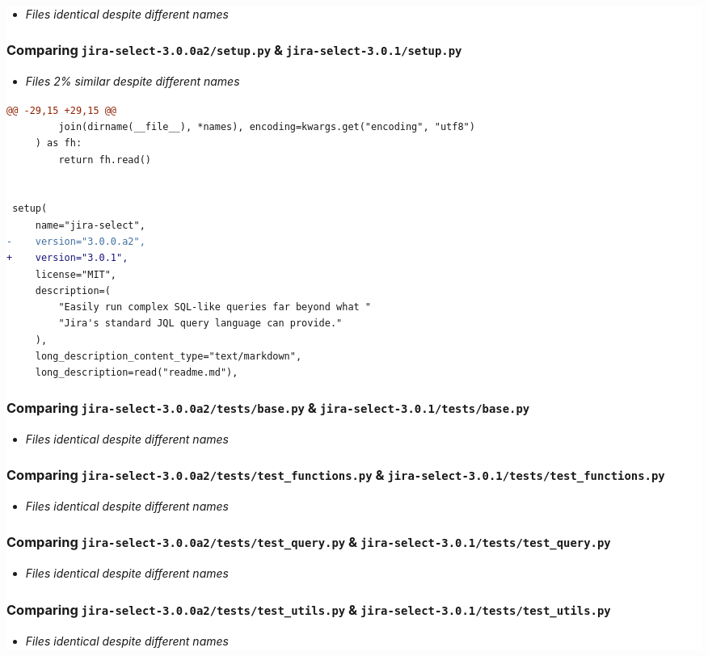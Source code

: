  * *Files identical despite different names*

### Comparing `jira-select-3.0.0a2/setup.py` & `jira-select-3.0.1/setup.py`

 * *Files 2% similar despite different names*

```diff
@@ -29,15 +29,15 @@
         join(dirname(__file__), *names), encoding=kwargs.get("encoding", "utf8")
     ) as fh:
         return fh.read()
 
 
 setup(
     name="jira-select",
-    version="3.0.0.a2",
+    version="3.0.1",
     license="MIT",
     description=(
         "Easily run complex SQL-like queries far beyond what "
         "Jira's standard JQL query language can provide."
     ),
     long_description_content_type="text/markdown",
     long_description=read("readme.md"),
```

### Comparing `jira-select-3.0.0a2/tests/base.py` & `jira-select-3.0.1/tests/base.py`

 * *Files identical despite different names*

### Comparing `jira-select-3.0.0a2/tests/test_functions.py` & `jira-select-3.0.1/tests/test_functions.py`

 * *Files identical despite different names*

### Comparing `jira-select-3.0.0a2/tests/test_query.py` & `jira-select-3.0.1/tests/test_query.py`

 * *Files identical despite different names*

### Comparing `jira-select-3.0.0a2/tests/test_utils.py` & `jira-select-3.0.1/tests/test_utils.py`

 * *Files identical despite different names*

